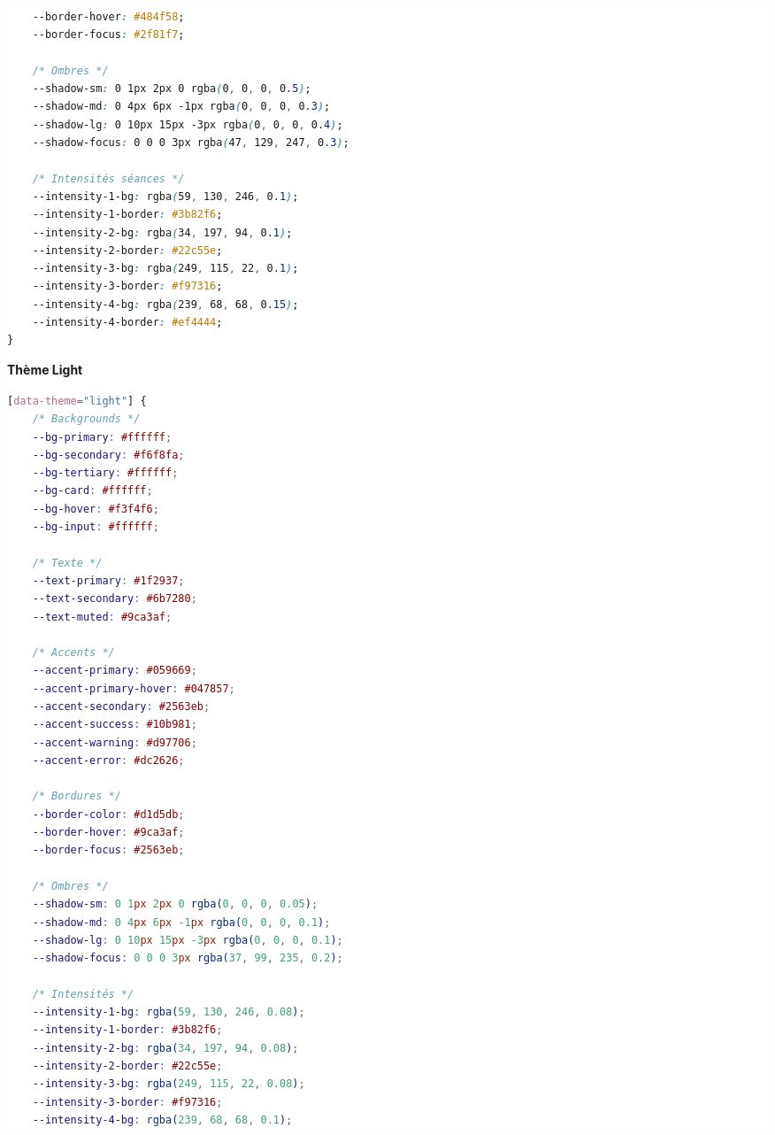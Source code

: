 ```css
    --border-hover: #484f58;
    --border-focus: #2f81f7;
    
    /* Ombres */
    --shadow-sm: 0 1px 2px 0 rgba(0, 0, 0, 0.5);
    --shadow-md: 0 4px 6px -1px rgba(0, 0, 0, 0.3);
    --shadow-lg: 0 10px 15px -3px rgba(0, 0, 0, 0.4);
    --shadow-focus: 0 0 0 3px rgba(47, 129, 247, 0.3);
    
    /* Intensités séances */
    --intensity-1-bg: rgba(59, 130, 246, 0.1);
    --intensity-1-border: #3b82f6;
    --intensity-2-bg: rgba(34, 197, 94, 0.1);
    --intensity-2-border: #22c55e;
    --intensity-3-bg: rgba(249, 115, 22, 0.1);
    --intensity-3-border: #f97316;
    --intensity-4-bg: rgba(239, 68, 68, 0.15);
    --intensity-4-border: #ef4444;
}
```

**Thème Light**
```css
[data-theme="light"] {
    /* Backgrounds */
    --bg-primary: #ffffff;
    --bg-secondary: #f6f8fa;
    --bg-tertiary: #ffffff;
    --bg-card: #ffffff;
    --bg-hover: #f3f4f6;
    --bg-input: #ffffff;
    
    /* Texte */
    --text-primary: #1f2937;
    --text-secondary: #6b7280;
    --text-muted: #9ca3af;
    
    /* Accents */
    --accent-primary: #059669;
    --accent-primary-hover: #047857;
    --accent-secondary: #2563eb;
    --accent-success: #10b981;
    --accent-warning: #d97706;
    --accent-error: #dc2626;
    
    /* Bordures */
    --border-color: #d1d5db;
    --border-hover: #9ca3af;
    --border-focus: #2563eb;
    
    /* Ombres */
    --shadow-sm: 0 1px 2px 0 rgba(0, 0, 0, 0.05);
    --shadow-md: 0 4px 6px -1px rgba(0, 0, 0, 0.1);
    --shadow-lg: 0 10px 15px -3px rgba(0, 0, 0, 0.1);
    --shadow-focus: 0 0 0 3px rgba(37, 99, 235, 0.2);
    
    /* Intensités */
    --intensity-1-bg: rgba(59, 130, 246, 0.08);
    --intensity-1-border: #3b82f6;
    --intensity-2-bg: rgba(34, 197, 94, 0.08);
    --intensity-2-border: #22c55e;
    --intensity-3-bg: rgba(249, 115, 22, 0.08);
    --intensity-3-border: #f97316;
    --intensity-4-bg: rgba(239, 68, 68, 0.1);
```